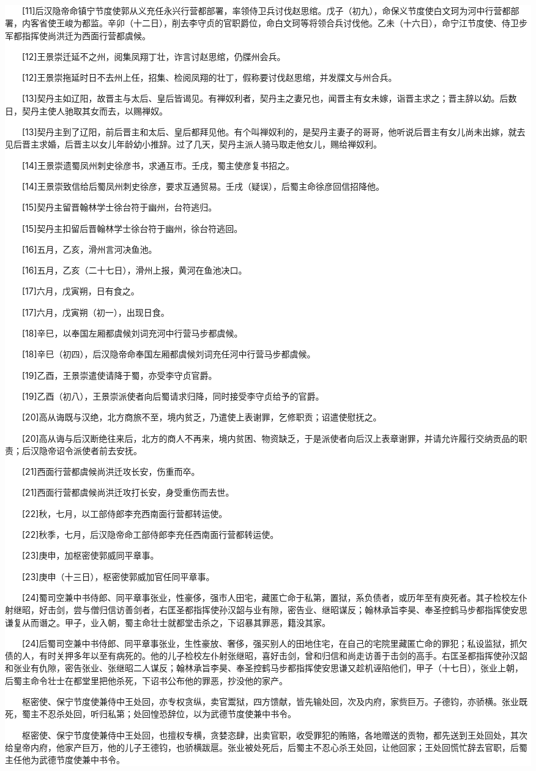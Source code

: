 　　[11]后汉隐帝命镇宁节度使郭从义充任永兴行营都部署，率领侍卫兵讨伐赵思绾。戊子（初九），命保义节度使白文珂为河中行营都部署，内客省使王峻为都监。辛卯（十二日），削去李守贞的官职爵位，命白文珂等将领合兵讨伐他。乙未（十六日），命宁江节度使、侍卫步军都指挥使尚洪迁为西面行营都虞候。

　　[12]王景崇迁延不之州，阅集凤翔丁壮，诈言讨赵思绾，仍牒州会兵。

　　[12]王景崇拖延时日不去州上任，招集、检阅凤翔的壮丁，假称要讨伐赵思绾，并发牒文与州合兵。

　　[13]契丹主如辽阳，故晋主与太后、皇后皆谒见。有禅奴利者，契丹主之妻兄也，闻晋主有女未嫁，诣晋主求之；晋主辞以幼。后数日，契丹主使人驰取其女而去，以赐禅奴。

　　[13]契丹主到了辽阳，前后晋主和太后、皇后都拜见他。有个叫禅奴利的，是契丹主妻子的哥哥，他听说后晋主有女儿尚未出嫁，就去见后晋主求婚，后晋主以女儿年龄幼小推辞。过了几天，契丹主派人骑马取走他女儿，赐给禅奴利。

　　[14]王景崇遗蜀凤州刺史徐彦书，求通互市。壬戌，蜀主使彦复书招之。

　　[14]王景崇致信给后蜀凤州刺史徐彦，要求互通贸易。壬戌（疑误），后蜀主命徐彦回信招降他。

　　[15]契丹主留晋翰林学士徐台符于幽州，台符逃归。

　　[15]契丹主扣留后晋翰林学士徐台符于幽州，徐台符逃回。

　　[16]五月，乙亥，滑州言河决鱼池。

　　[16]五月，乙亥（二十七日），滑州上报，黄河在鱼池决口。

　　[17]六月，戊寅朔，日有食之。

　　[17]六月，戊寅朔（初一），出现日食。

　　[18]辛巳，以奉国左厢都虞候刘词充河中行营马步都虞候。

　　[18]辛巳（初四），后汉隐帝命奉国左厢都虞候刘词充任河中行营马步都虞候。

　　[19]乙酉，王景崇遣使请降于蜀，亦受李守贞官爵。

　　[19]乙酉（初八），王景崇派使者向后蜀请求归降，同时接受李守贞给予的官爵。

　　[20]高从诲既与汉绝，北方商旅不至，境内贫乏，乃遣使上表谢罪，乞修职贡；诏遣使慰抚之。

　　[20]高从诲与后汉断绝往来后，北方的商人不再来，境内贫困、物资缺乏，于是派使者向后汉上表章谢罪，并请允许履行交纳贡品的职责；后汉隐帝诏令派使者前去安抚。

　　[21]西面行营都虞候尚洪迁攻长安，伤重而卒。

　　[21]西面行营都虞候尚洪迁攻打长安，身受重伤而去世。

　　[22]秋，七月，以工部侍郎李充西南面行营都转运使。

　　[22]秋季，七月，后汉隐帝命工部侍郎李充任西南面行营都转运使。

　　[23]庚申，加枢密使郭威同平章事。

　　[23]庚申（十三日），枢密使郭威加官任同平章事。

　　[24]蜀司空兼中书侍郎、同平章事张业，性豪侈，强市人田宅，藏匿亡命于私第，置狱，系负债者，或历年至有庾死者。其子检校左仆射继昭，好击剑，尝与僧归信访善剑者，右匡圣都指挥使孙汉韶与业有隙，密告业、继昭谋反；翰林承旨李昊、奉圣控鹤马步都指挥使安思谦复从而谮之。甲子，业入朝，蜀主命壮士就都堂击杀之，下诏暴其罪恶，籍没其家。

　　[24]后蜀司空兼中书侍郎、同平章事张业，生性豪放、奢侈，强买别人的田地住宅，在自己的宅院里藏匿亡命的罪犯；私设监狱，抓欠债的人，有时关押多年以至有病死的。他的儿子检校左仆射张继昭，喜好击剑，曾和归信和尚走访善于击剑的高手。右匡圣都指挥使孙汉韶和张业有仇隙，密告张业、张继昭二人谋反；翰林承旨李昊、奉圣控鹤马步都指挥使安思谦又趁机诬陷他们，甲子（十七日），张业上朝，后蜀主命令壮士在都堂里把他杀死，下诏书公布他的罪恶，抄没他的家产。

　　枢密使、保宁节度使兼侍中王处回，亦专权贪纵，卖官鬻狱，四方馈献，皆先输处回，次及内府，家赀巨万。子德钧，亦骄横。张业既死，蜀主不忍杀处回，听归私第；处回惶恐辞位，以为武德节度使兼中书令。

　　枢密使、保宁节度使兼侍中王处回，也擅权专横，贪婪恣肆，出卖官职，收受罪犯的贿赂，各地赠送的贡物，都先送到王处回处，其次给皇帝内府，他家产巨万，他的儿子王德钧，也骄横跋扈。张业被处死后，后蜀主不忍心杀王处回，让他回家；王处回慌忙辞去官职，后蜀主任他为武德节度使兼中书令。
